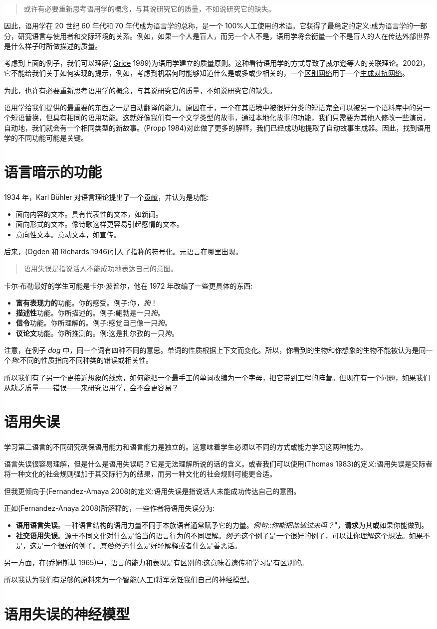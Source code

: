 > 或许有必要重新思考语用学的概念，与其说研究它的质量，不如说研究它的缺失。

因此，语用学在 20 世纪 60 年代和 70 年代成为语言学的总称，是一个 100%人工使用的术语。它获得了最稳定的定义:成为语言学的一部分，研究语言与使用者和交际环境的关系。例如，如果一个人是盲人，而另一个人不是，语用学将会衡量一个不是盲人的人在传达外部世界是什么样子时所做描述的质量。

考虑到上面的例子，我们可以理解( [Grice](https://en.wikipedia.org/wiki/Paul_Grice) 1989)为语用学建立的质量原则。这种看待语用学的方式导致了威尔逊等人的关联理论。2002)，它不能给我们关于如何实现的提示，例如，考虑到机器何时能够知道什么是或多或少相关的，一个[区别网络](https://en.wikipedia.org/wiki/Discriminative_model)用于一个[生成对抗网络](https://en.wikipedia.org/wiki/Generative_adversarial_network)。

为此，也许有必要重新思考语用学的概念，与其说研究它的质量，不如说研究它的缺失。

语用学给我们提供的最重要的东西之一是自动翻译的能力。原因在于，一个在其语境中被很好分类的短语完全可以被另一个语料库中的另一个短语替换，但具有相同的语用功能。这就好像我们有一个文学类型的故事，通过本地化故事的功能，我们只需要为其他人修改一些演员，自动地，我们就会有一个相同类型的新故事。(Propp 1984)对此做了更多的解释，我们已经成功地提取了自动故事生成器。因此，找到语用学的不同功能可能是关键。

# 语言暗示的功能

1934 年，Karl Bühler 对语言理论提出了一个[贡献](http://www.the-rathouse.com/Buhler_s_Program.htm)，并认为是功能:

*   面向内容的文本。具有代表性的文本，如新闻。
*   面向形式的文本。像诗歌这样更容易引起感情的文本。
*   意向性文本。意动文本，如宣传。

后来，(Ogden 和 Richards 1946)引入了指称的符号化。元语言在哪里出现。

> 语用失误是指说话人不能成功地表达自己的意图。

卡尔·布勒最好的学生可能是卡尔·波普尔，他在 1972 年改编了一些更具体的东西:

*   **富有表现力的**功能。你的感受。例子:你，*狗*！
*   **描述性**功能。你所描述的。例子:鲍勃是一只*狗*。
*   **信令**功能。你所理解的。例子:感觉自己像一只*狗*。
*   **议论文**功能。你所推测的。例:这是扎尔孜的一只*狗*。

注意，在例子 *dog* 中，同一个词有四种不同的意思。单词的性质根据上下文而变化。所以，你看到的生物和你想象的生物不能被认为是同一个*狗*:不同的性质指向不同种类的错误或相关性。

所以我们有了另一个更接近想象的线索，如何能把一个最手工的单词改编为一个字母，把它带到工程的阵营。但现在有一个问题，如果我们从缺乏质量——错误——来研究语用学，会不会更容易？

# 语用失误

学习第二语言的不同研究确保语用能力和语言能力是独立的。这意味着学生必须以不同的方式或能力学习这两种能力。

语言失误很容易理解，但是什么是语用失误呢？它是无法理解所说的话的含义。或者我们可以使用(Thomas 1983)的定义:语用失误是交际者将一种文化的社会规则强加于其交际行为的结果，而另一种文化的社会规则可能更合适。

但我更倾向于(Fernandez-Amaya 2008)的定义:语用失误是指说话人未能成功传达自己的意图。

正如(Fernandez-Anaya 2008)所解释的，一些作者将语用失误分为:

*   **语用语言失误**。一种语言结构的语用力量不同于本族语者通常赋予它的力量。*例句*::*你能把盐递过来吗？*"，**请求**为其**或**如果你能做到。
*   **社交语用失误**。源于不同文化对什么是恰当的语言行为的不同理解。*例子*:这个例子是一个很好的例子，可以让你理解这个想法。如果不是，这是一个很好的例子。*其他例子*:什么是好坏解释或者什么是善恶话。

另一方面，在(乔姆斯基 1965)中，语言的能力和表现是有区别的:这意味着遗传和学习是有区别的。

所以我认为我们有足够的原料来为一个智能(人工)将军烹饪我们自己的神经模型。

# 语用失误的神经模型

